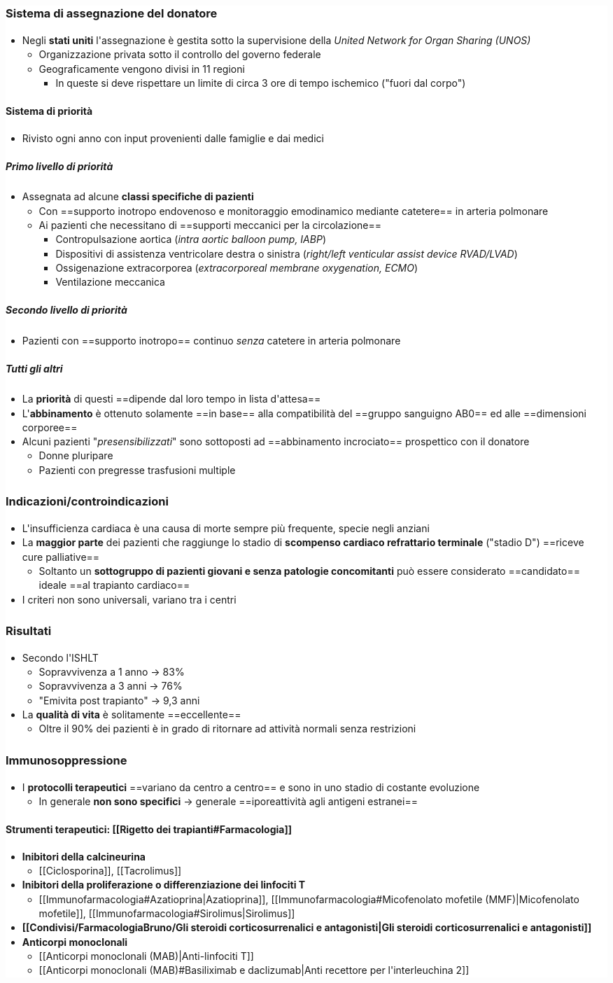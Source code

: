 ### Sistema di assegnazione del donatore
- Negli **stati uniti** l'assegnazione è gestita sotto la supervisione della *United Network for Organ Sharing (UNOS)*
	- Organizzazione privata sotto il controllo del governo federale
	- Geograficamente vengono divisi in 11 regioni
		- In queste si deve rispettare un limite di circa 3 ore di tempo ischemico ("fuori dal corpo")
#### Sistema di priorità
- Rivisto ogni anno con input provenienti dalle famiglie e dai medici
##### Primo livello di priorità
- Assegnata ad alcune **classi specifiche di pazienti**
	- Con ==supporto inotropo endovenoso e monitoraggio emodinamico mediante catetere== in arteria polmonare
	- Ai pazienti che necessitano di ==supporti meccanici per la circolazione==
		- Contropulsazione aortica (*intra aortic balloon pump, IABP*)
		- Dispositivi di assistenza ventricolare destra o sinistra (*right/left venticular assist device RVAD/LVAD*)
		- Ossigenazione extracorporea (*extracorporeal membrane oxygenation, ECMO*)
		- Ventilazione meccanica
##### Secondo livello di priorità
- Pazienti con ==supporto inotropo== continuo *senza* catetere in arteria polmonare
##### Tutti gli altri
- La **priorità** di questi ==dipende dal loro tempo in lista d'attesa== 
- L'**abbinamento** è ottenuto solamente ==in base== alla compatibilità del ==gruppo sanguigno AB0== ed alle ==dimensioni corporee==
- Alcuni pazienti "_presensibilizzati_" sono sottoposti ad ==abbinamento incrociato== prospettico con il donatore
	- Donne pluripare
	- Pazienti con pregresse trasfusioni multiple
### Indicazioni/controindicazioni
- L'insufficienza cardiaca è una causa di morte sempre più frequente, specie negli anziani
- La **maggior parte** dei pazienti che raggiunge lo stadio di **scompenso cardiaco refrattario terminale** ("stadio D") ==riceve cure palliative==
	- Soltanto un **sottogruppo di pazienti giovani e senza patologie concomitanti** può essere considerato ==candidato== ideale ==al trapianto cardiaco==
- I criteri non sono universali, variano tra i centri
### Risultati
- Secondo l'ISHLT 
	- Sopravvivenza a 1 anno -> 83%
	- Sopravvivenza a 3 anni -> 76%
	- "Emivita post trapianto" -> 9,3 anni 
- La **qualità di vita** è solitamente ==eccellente==
	- Oltre il 90% dei pazienti è in grado di ritornare ad attività normali senza restrizioni
### Immunosoppressione
- I **protocolli terapeutici** ==variano da centro a centro== e sono in uno stadio di costante evoluzione
	- In generale **non sono specifici** -> generale ==iporeattività agli antigeni estranei==
#### Strumenti terapeutici: [[Rigetto dei trapianti#Farmacologia]]
- **Inibitori della calcineurina**
	- [[Ciclosporina]], [[Tacrolimus]]
- **Inibitori della proliferazione o differenziazione dei linfociti T**
	- [[Immunofarmacologia#Azatioprina|Azatioprina]], [[Immunofarmacologia#Micofenolato mofetile (MMF)|Micofenolato mofetile]], [[Immunofarmacologia#Sirolimus|Sirolimus]]
- **[[Condivisi/FarmacologiaBruno/Gli steroidi corticosurrenalici e antagonisti|Gli steroidi corticosurrenalici e antagonisti]]**
- **Anticorpi monoclonali** 
	- [[Anticorpi monoclonali (MAB)|Anti-linfociti T]]
	- [[Anticorpi monoclonali (MAB)#Basiliximab e daclizumab|Anti recettore per l'interleuchina 2]]


[^1]: In posizione normale
[^2]: Non limitato ad una singola arteria, interessa in maniera pressoché ubiquitaria
[^3]: Per tutta la circonferenza del vaso
[^4]: Non segmentato, interessa il vaso in tutta la sua lunghezza
[^5]: Segmentato, interessa i punti i flusso più turbolento
[^6]: Asimmetrico, coinvolgendo parte della parete e lasciando l'altra relativamente normale